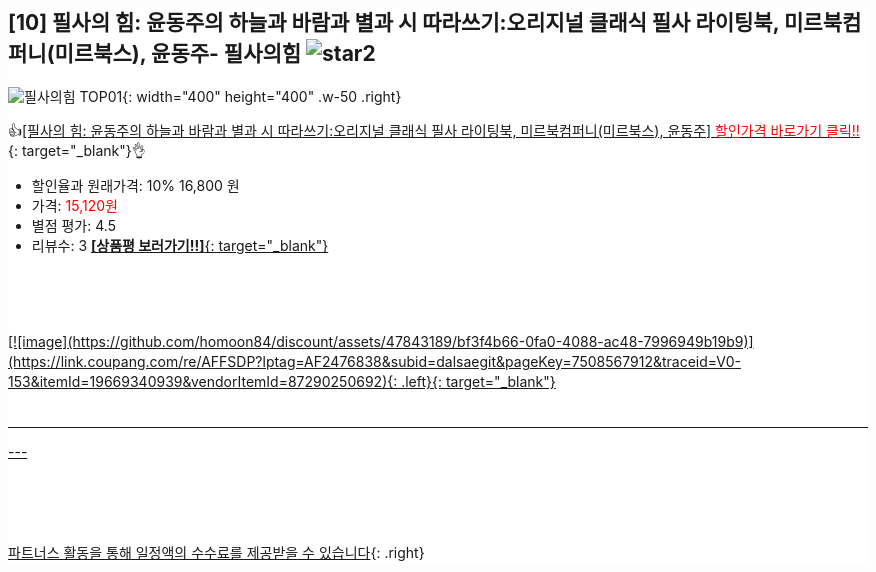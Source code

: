 
        
       
## [10] 필사의 힘: 윤동주의 하늘과 바람과 별과 시 따라쓰기:오리지널 클래식 필사 라이팅북, 미르북컴퍼니(미르북스), 윤동주- 필사의힘  <img width="81" alt="star2" src="https://user-images.githubusercontent.com/78655692/151471960-29c5febe-c509-4c6d-99f4-a2203eb193c5.png">

![필사의힘 TOP01](https://thumbnail9.coupangcdn.com/thumbnails/remote/230x230ex/image/vendor_inventory/17b7/132021a191a75317f976e4e9ff60cbd26819578e10e4b912c2e1d1481163.jpg){: width="400" height="400" .w-50 .right}


👍<a href="https://link.coupang.com/re/AFFSDP?lptag=AF2476838&subid=dalsaegit&pageKey=7508567912&traceid=V0-153&itemId=19669340939&vendorItemId=87290250692">[필사의 힘: 윤동주의 하늘과 바람과 별과 시 따라쓰기:오리지널 클래식 필사 라이팅북, 미르북컴퍼니(미르북스), 윤동주]<font color=red> 할인가격 바로가기 클릭!! </font></a>{: target="_blank"}👌
<br>
- 할인율과 원래가격: 10%  16,800   원
- 가격: <span style='color:red'>15,120원</span>
- 별점 평가: 4.5
- 리뷰수: 3 <a href="https://link.coupang.com/re/AFFSDP?lptag=AF2476838&subid=dalsaegit&pageKey=7508567912&traceid=V0-153&itemId=19669340939&vendorItemId=87290250692"> <strong>[상품평 보러가기!!]</strong>{: target="_blank"}
<br>
<br>
<br>
[![image](https://github.com/homoon84/discount/assets/47843189/bf3f4b66-0fa0-4088-ac48-7996949b19b9)](https://link.coupang.com/re/AFFSDP?lptag=AF2476838&subid=dalsaegit&pageKey=7508567912&traceid=V0-153&itemId=19669340939&vendorItemId=87290250692){: .left}{: target="_blank"}
<br>
<br>

---

---<br><br><br><br><br> [ 파트너스 활동을 통해 일정액의 수수료를 제공받을 수 있습니다](https://link.coupang.com/a/blsRe7){: .right}